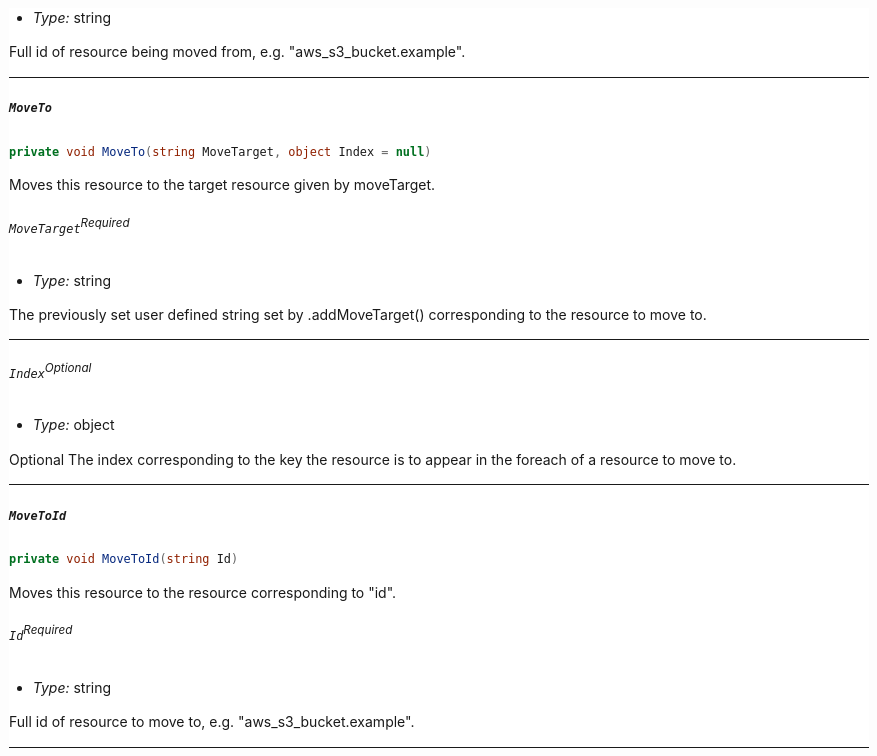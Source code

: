 - *Type:* string

Full id of resource being moved from, e.g. "aws_s3_bucket.example".

---

##### `MoveTo` <a name="MoveTo" id="rhizo-co-terraform-provider-oci.vnMonitoringPathAnalyzerTest.VnMonitoringPathAnalyzerTest.moveTo"></a>

```csharp
private void MoveTo(string MoveTarget, object Index = null)
```

Moves this resource to the target resource given by moveTarget.

###### `MoveTarget`<sup>Required</sup> <a name="MoveTarget" id="rhizo-co-terraform-provider-oci.vnMonitoringPathAnalyzerTest.VnMonitoringPathAnalyzerTest.moveTo.parameter.moveTarget"></a>

- *Type:* string

The previously set user defined string set by .addMoveTarget() corresponding to the resource to move to.

---

###### `Index`<sup>Optional</sup> <a name="Index" id="rhizo-co-terraform-provider-oci.vnMonitoringPathAnalyzerTest.VnMonitoringPathAnalyzerTest.moveTo.parameter.index"></a>

- *Type:* object

Optional The index corresponding to the key the resource is to appear in the foreach of a resource to move to.

---

##### `MoveToId` <a name="MoveToId" id="rhizo-co-terraform-provider-oci.vnMonitoringPathAnalyzerTest.VnMonitoringPathAnalyzerTest.moveToId"></a>

```csharp
private void MoveToId(string Id)
```

Moves this resource to the resource corresponding to "id".

###### `Id`<sup>Required</sup> <a name="Id" id="rhizo-co-terraform-provider-oci.vnMonitoringPathAnalyzerTest.VnMonitoringPathAnalyzerTest.moveToId.parameter.id"></a>

- *Type:* string

Full id of resource to move to, e.g. "aws_s3_bucket.example".

---
